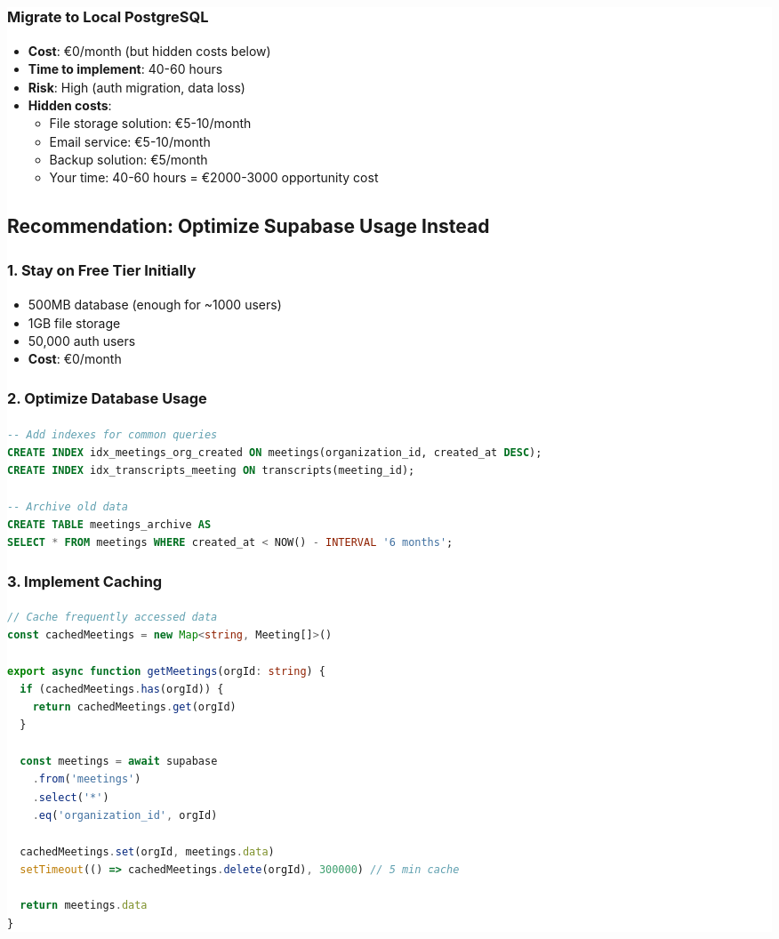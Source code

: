 ### Migrate to Local PostgreSQL
- **Cost**: €0/month (but hidden costs below)
- **Time to implement**: 40-60 hours
- **Risk**: High (auth migration, data loss)
- **Hidden costs**:
  - File storage solution: €5-10/month
  - Email service: €5-10/month
  - Backup solution: €5/month
  - Your time: 40-60 hours = €2000-3000 opportunity cost

## Recommendation: Optimize Supabase Usage Instead

### 1. Stay on Free Tier Initially
- 500MB database (enough for ~1000 users)
- 1GB file storage
- 50,000 auth users
- **Cost**: €0/month

### 2. Optimize Database Usage
```sql
-- Add indexes for common queries
CREATE INDEX idx_meetings_org_created ON meetings(organization_id, created_at DESC);
CREATE INDEX idx_transcripts_meeting ON transcripts(meeting_id);

-- Archive old data
CREATE TABLE meetings_archive AS 
SELECT * FROM meetings WHERE created_at < NOW() - INTERVAL '6 months';
```

### 3. Implement Caching
```typescript
// Cache frequently accessed data
const cachedMeetings = new Map<string, Meeting[]>()

export async function getMeetings(orgId: string) {
  if (cachedMeetings.has(orgId)) {
    return cachedMeetings.get(orgId)
  }
  
  const meetings = await supabase
    .from('meetings')
    .select('*')
    .eq('organization_id', orgId)
    
  cachedMeetings.set(orgId, meetings.data)
  setTimeout(() => cachedMeetings.delete(orgId), 300000) // 5 min cache
  
  return meetings.data
}
```
